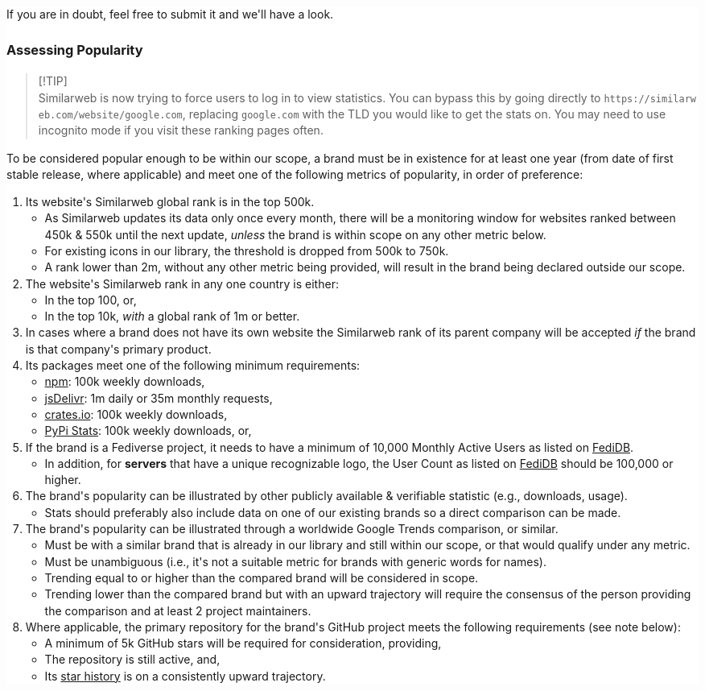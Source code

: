 If you are in doubt, feel free to submit it and we'll have a look.

### Assessing Popularity

> [!TIP]\
> Similarweb is now trying to force users to log in to view statistics. You can
bypass this by going directly to `https://similarweb.com/website/google.com`,
replacing `google.com` with the TLD you would like to get the stats on. You may
need to use incognito mode if you visit these ranking pages often.

To be considered popular enough to be within our scope, a brand must be in
existence for at least one year (from date of first stable release, where
applicable) and meet one of the following metrics of popularity, in order of
preference:

1. Its website's Similarweb global rank is in the top 500k.
    - As Similarweb updates its data only once every month, there will be a
      monitoring window for websites ranked between 450k & 550k until the
      next update, _unless_ the brand is within scope on any other metric below.
    - For existing icons in our library, the threshold is dropped from 500k to 750k.
    - A rank lower than 2m, without any other metric being provided, will result
      in the brand being declared outside our scope.
1. The website's Similarweb rank in any one country is either:
    - In the top 100, or,
    - In the top 10k, _with_ a global rank of 1m or better.
1. In cases where a brand does not have its own website the Similarweb rank of its
   parent company will be accepted _if_ the brand is that company's primary product.
1. Its packages meet one of the following minimum requirements:
    - [npm](https://www.npmjs.com): 100k weekly downloads,
    - [jsDelivr](https://www.jsdelivr.com): 1m daily or 35m monthly requests,
    - [crates.io](https://crates.io): 100k weekly downloads,
    - [PyPi Stats](https://pypistats.org): 100k weekly downloads, or,
1. If the brand is a Fediverse project, it needs to have a minimum of 10,000
   Monthly Active Users as listed on [FediDB](https://fedidb.org/software).
    - In addition, for **servers** that have a unique recognizable logo, the
      User Count as listed on [FediDB](https://fedidb.org/network) should be 100,000
      or higher.
1. The brand's popularity can be illustrated by other publicly available & verifiable
   statistic (e.g., downloads, usage).
    - Stats should preferably also include data on one of our existing brands so
      a direct comparison can be made.
1. The brand's popularity can be illustrated through a worldwide Google Trends
   comparison, or similar.
    - Must be with a similar brand that is already in our library and still within
      our scope, or that would qualify under any metric.
    - Must be unambiguous (i.e., it's not a suitable metric for brands with generic
      words for names).
    - Trending equal to or higher than the compared brand will be considered in scope.
    - Trending lower than the compared brand but with an upward trajectory will
      require the consensus of the person providing the comparison and at least 2
      project maintainers.
1. Where applicable, the primary repository for the brand's GitHub project meets
   the following requirements (see note below):
    - A minimum of 5k GitHub stars will be required for consideration, providing,
    - The repository is still active, and,
    - Its [star history](https://star-history.com) is on a consistently upward trajectory.


[Chupa Chups]: https://github.com/simple-icons/simple-icons/blob/develop/icons/chupachups.svg
[Eric Meyer's Color Blender tool]: https://meyerweb.com/eric/tools/color-blend/#::1:hex
[the GitHub Discussions]: https://github.com/simple-icons/simple-icons/discussions/categories/help-with-svgs
[SVGO tool]: https://github.com/svg/svgo
[IETF language tag]: https://en.wikipedia.org/wiki/IETF_language_tag